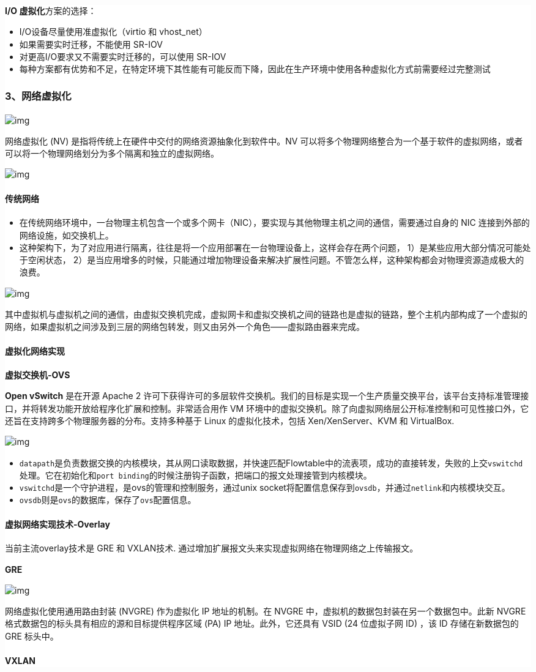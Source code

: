 **I/O 虚拟化**方案的选择：

- I/O设备尽量使用准虚拟化（virtio 和 vhost_net）
- 如果需要实时迁移，不能使用 SR-IOV
- 对更高I/O要求又不需要实时迁移的，可以使用 SR-IOV
- 每种方案都有优势和不足，在特定环境下其性能有可能反而下降，因此在生产环境中使用各种虚拟化方式前需要经过完整测试

### 3、网络虚拟化

![img](https://pic2.zhimg.com/80/v2-844d3a638326785c5d3d1a72275c2fdd_720w.jpg)

网络虚拟化 (NV) 是指将传统上在硬件中交付的网络资源抽象化到软件中。NV 可以将多个物理网络整合为一个基于软件的虚拟网络，或者可以将一个物理网络划分为多个隔离和独立的虚拟网络。

![img](https://pic4.zhimg.com/80/v2-5cc5a276b830ef22d7f5d2fe329d4613_720w.jpg)

#### 传统网络

- 在传统网络环境中，一台物理主机包含一个或多个网卡（NIC），要实现与其他物理主机之间的通信，需要通过自身的 NIC 连接到外部的网络设施，如交换机上。
- 这种架构下，为了对应用进行隔离，往往是将一个应用部署在一台物理设备上，这样会存在两个问题，
  1）是某些应用大部分情况可能处于空闲状态，
  2）是当应用增多的时候，只能通过增加物理设备来解决扩展性问题。不管怎么样，这种架构都会对物理资源造成极大的浪费。

![img](https://pic1.zhimg.com/80/v2-8d71a5b9f8e86d8ee0f9d69cc9b11dc4_720w.jpg)

其中虚拟机与虚拟机之间的通信，由虚拟交换机完成，虚拟网卡和虚拟交换机之间的链路也是虚拟的链路，整个主机内部构成了一个虚拟的网络，如果虚拟机之间涉及到三层的网络包转发，则又由另外一个角色——虚拟路由器来完成。

#### 虚拟化网络实现

**虚拟交换机-OVS**

**Open vSwitch** 是在开源 Apache 2 许可下获得许可的多层软件交换机。我们的目标是实现一个生产质量交换平台，该平台支持标准管理接口，并将转发功能开放给程序化扩展和控制。非常适合用作 VM 环境中的虚拟交换机。除了向虚拟网络层公开标准控制和可见性接口外，它还旨在支持跨多个物理服务器的分布。支持多种基于 Linux 的虚拟化技术，包括 Xen/XenServer、KVM 和 VirtualBox.

![img](https://pic2.zhimg.com/80/v2-fdac12ab32a02b00ff00b55cf450e7b9_720w.jpg)

- `datapath`是负责数据交换的内核模块，其从网口读取数据，并快速匹配Flowtable中的流表项，成功的直接转发，失败的上交`vswitchd`处理。它在初始化和`port binding`的时候注册钩子函数，把端口的报文处理接管到内核模块。
- `vswitchd`是一个守护进程，是ovs的管理和控制服务，通过unix socket将配置信息保存到`ovsdb`，并通过`netlink`和内核模块交互。
- `ovsdb`则是`ovs`的数据库，保存了`ovs`配置信息。

#### 虚拟网络实现技术-Overlay

当前主流overlay技术是 GRE 和 VXLAN技术. 通过增加扩展报文头来实现虚拟网络在物理网络之上传输报文。

**GRE**

![img](https://pic3.zhimg.com/80/v2-3402328fe1d33c13ab11228351b884aa_720w.jpg)

网络虚拟化使用通用路由封装 (NVGRE) 作为虚拟化 IP 地址的机制。在 NVGRE 中，虚拟机的数据包封装在另一个数据包中。此新 NVGRE 格式数据包的标头具有相应的源和目标提供程序区域 (PA) IP 地址。此外，它还具有 VSID (24 位虚拟子网 ID) ，该 ID 存储在新数据包的 GRE 标头中。

#### VXLAN
